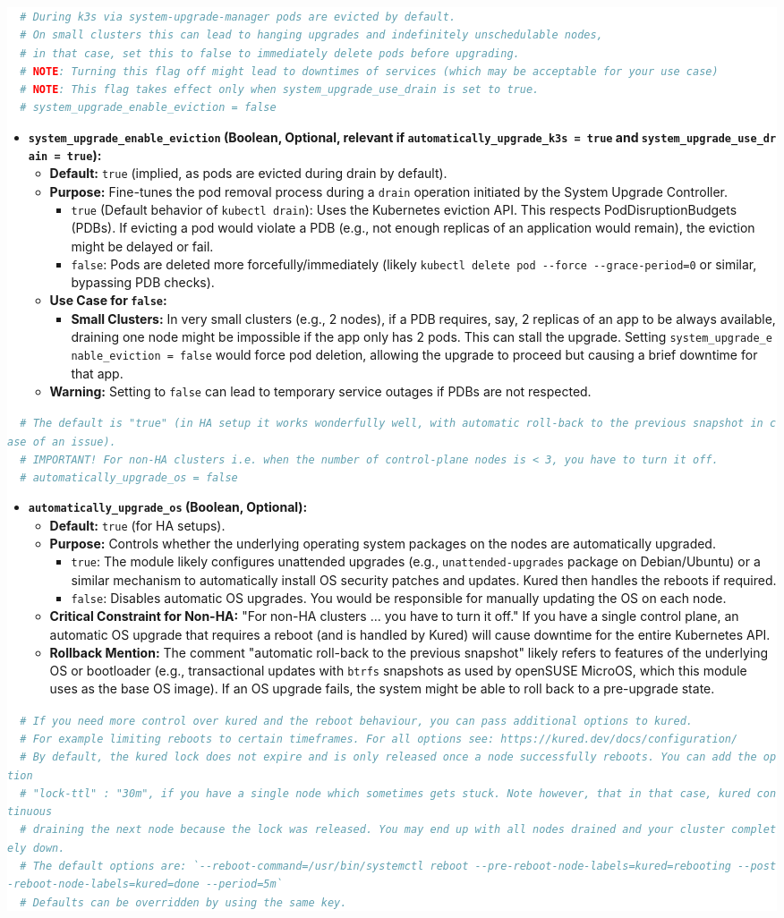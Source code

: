 ```terraform
  # During k3s via system-upgrade-manager pods are evicted by default.
  # On small clusters this can lead to hanging upgrades and indefinitely unschedulable nodes,
  # in that case, set this to false to immediately delete pods before upgrading.
  # NOTE: Turning this flag off might lead to downtimes of services (which may be acceptable for your use case)
  # NOTE: This flag takes effect only when system_upgrade_use_drain is set to true.
  # system_upgrade_enable_eviction = false
```

* **`system_upgrade_enable_eviction` (Boolean, Optional, relevant if `automatically_upgrade_k3s = true` and `system_upgrade_use_drain = true`):**
  * **Default:** `true` (implied, as pods are evicted during drain by default).
  * **Purpose:** Fine-tunes the pod removal process during a `drain` operation initiated by the System Upgrade Controller.
    * `true` (Default behavior of `kubectl drain`): Uses the Kubernetes eviction API. This respects PodDisruptionBudgets (PDBs). If evicting a pod would violate a PDB (e.g., not enough replicas of an application would remain), the eviction might be delayed or fail.
    * `false`: Pods are deleted more forcefully/immediately (likely `kubectl delete pod --force --grace-period=0` or similar, bypassing PDB checks).
  * **Use Case for `false`:**
    * **Small Clusters:** In very small clusters (e.g., 2 nodes), if a PDB requires, say, 2 replicas of an app to be always available, draining one node might be impossible if the app only has 2 pods. This can stall the upgrade. Setting `system_upgrade_enable_eviction = false` would force pod deletion, allowing the upgrade to proceed but causing a brief downtime for that app.
  * **Warning:** Setting to `false` can lead to temporary service outages if PDBs are not respected.

```terraform
  # The default is "true" (in HA setup it works wonderfully well, with automatic roll-back to the previous snapshot in case of an issue).
  # IMPORTANT! For non-HA clusters i.e. when the number of control-plane nodes is < 3, you have to turn it off.
  # automatically_upgrade_os = false
```

* **`automatically_upgrade_os` (Boolean, Optional):**
  * **Default:** `true` (for HA setups).
  * **Purpose:** Controls whether the underlying operating system packages on the nodes are automatically upgraded.
    * `true`: The module likely configures unattended upgrades (e.g., `unattended-upgrades` package on Debian/Ubuntu) or a similar mechanism to automatically install OS security patches and updates. Kured then handles the reboots if required.
    * `false`: Disables automatic OS upgrades. You would be responsible for manually updating the OS on each node.
  * **Critical Constraint for Non-HA:** "For non-HA clusters ... you have to turn it off." If you have a single control plane, an automatic OS upgrade that requires a reboot (and is handled by Kured) will cause downtime for the entire Kubernetes API.
  * **Rollback Mention:** The comment "automatic roll-back to the previous snapshot" likely refers to features of the underlying OS or bootloader (e.g., transactional updates with `btrfs` snapshots as used by openSUSE MicroOS, which this module uses as the base OS image). If an OS upgrade fails, the system might be able to roll back to a pre-upgrade state.

```terraform
  # If you need more control over kured and the reboot behaviour, you can pass additional options to kured.
  # For example limiting reboots to certain timeframes. For all options see: https://kured.dev/docs/configuration/
  # By default, the kured lock does not expire and is only released once a node successfully reboots. You can add the option
  # "lock-ttl" : "30m", if you have a single node which sometimes gets stuck. Note however, that in that case, kured continuous
  # draining the next node because the lock was released. You may end up with all nodes drained and your cluster completely down.
  # The default options are: `--reboot-command=/usr/bin/systemctl reboot --pre-reboot-node-labels=kured=rebooting --post-reboot-node-labels=kured=done --period=5m`
  # Defaults can be overridden by using the same key.
```
